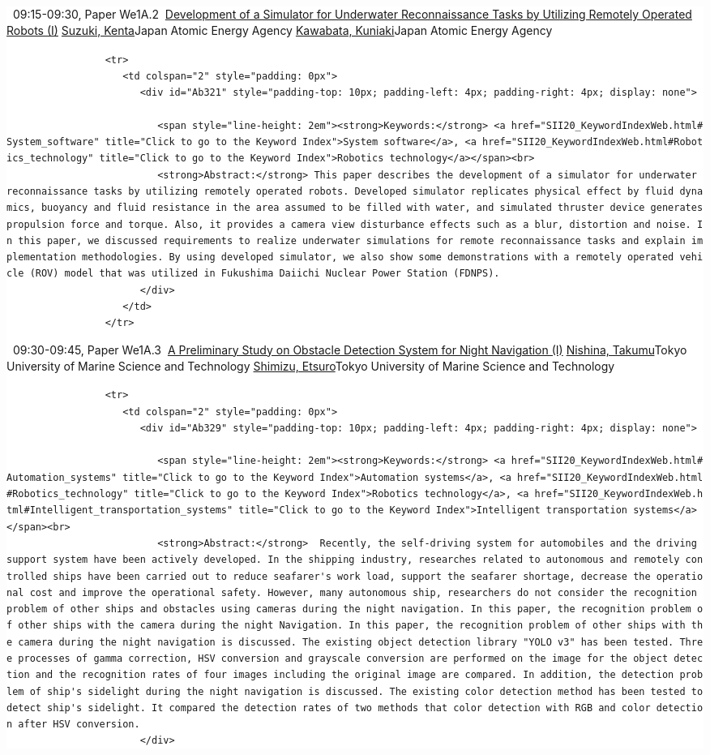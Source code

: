 <tr style="line-height: 0.2em"><td colspan="2">&nbsp;</td></tr>
<tr class="pHdr"><td valign="bottom"><a name="we1a_02">09:15-09:30, Paper We1A.2</a></td><td class="r">&nbsp;</td></tr>
<tr><td colspan="2"><span class="pTtl"><a href="" onclick="viewAbstract('321'); return false" title="Click to show or hide the keywords and abstract (text summary)">Development of a Simulator for Underwater Reconnaissance Tasks by Utilizing Remotely Operated Robots (I)</a></span></td></tr>
<tr><td><a href="SII20_AuthorIndexWeb.html#236758" title="Click to go to the Author Index">Suzuki, Kenta</a></td><td class="r">Japan Atomic Energy Agency</td></tr>
<tr><td><a href="SII20_AuthorIndexWeb.html#107330" title="Click to go to the Author Index">Kawabata, Kuniaki</a></td><td class="r">Japan Atomic Energy Agency</td></tr>

                     <tr>
                        <td colspan="2" style="padding: 0px">
                           <div id="Ab321" style="padding-top: 10px; padding-left: 4px; padding-right: 4px; display: none">
                              
                              <span style="line-height: 2em"><strong>Keywords:</strong> <a href="SII20_KeywordIndexWeb.html#System_software" title="Click to go to the Keyword Index">System software</a>, <a href="SII20_KeywordIndexWeb.html#Robotics_technology" title="Click to go to the Keyword Index">Robotics technology</a></span><br>
                              <strong>Abstract:</strong> This paper describes the development of a simulator for underwater reconnaissance tasks by utilizing remotely operated robots. Developed simulator replicates physical effect by fluid dynamics, buoyancy and fluid resistance in the area assumed to be filled with water, and simulated thruster device generates propulsion force and torque. Also, it provides a camera view disturbance effects such as a blur, distortion and noise. In this paper, we discussed requirements to realize underwater simulations for remote reconnaissance tasks and explain implementation methodologies. By using developed simulator, we also show some demonstrations with a remotely operated vehicle (ROV) model that was utilized in Fukushima Daiichi Nuclear Power Station (FDNPS).
                           </div>
                        </td>
                     </tr>
                  
<tr style="line-height: 0.2em"><td colspan="2">&nbsp;</td></tr>
<tr class="pHdr"><td valign="bottom"><a name="we1a_03">09:30-09:45, Paper We1A.3</a></td><td class="r">&nbsp;</td></tr>
<tr><td colspan="2"><span class="pTtl"><a href="" onclick="viewAbstract('329'); return false" title="Click to show or hide the keywords and abstract (text summary)">A Preliminary Study on Obstacle Detection System for Night Navigation (I)</a></span></td></tr>
<tr><td><a href="SII20_AuthorIndexWeb.html#256397" title="Click to go to the Author Index">Nishina, Takumu</a></td><td class="r">Tokyo University of Marine Science and Technology</td></tr>
<tr><td><a href="SII20_AuthorIndexWeb.html#256398" title="Click to go to the Author Index">Shimizu, Etsuro</a></td><td class="r">Tokyo University of Marine Science and Technology</td></tr>

                     <tr>
                        <td colspan="2" style="padding: 0px">
                           <div id="Ab329" style="padding-top: 10px; padding-left: 4px; padding-right: 4px; display: none">
                              
                              <span style="line-height: 2em"><strong>Keywords:</strong> <a href="SII20_KeywordIndexWeb.html#Automation_systems" title="Click to go to the Keyword Index">Automation systems</a>, <a href="SII20_KeywordIndexWeb.html#Robotics_technology" title="Click to go to the Keyword Index">Robotics technology</a>, <a href="SII20_KeywordIndexWeb.html#Intelligent_transportation_systems" title="Click to go to the Keyword Index">Intelligent transportation systems</a></span><br>
                              <strong>Abstract:</strong>  Recently, the self-driving system for automobiles and the driving support system have been actively developed. In the shipping industry, researches related to autonomous and remotely controlled ships have been carried out to reduce seafarer's work load, support the seafarer shortage, decrease the operational cost and improve the operational safety. However, many autonomous ship, researchers do not consider the recognition problem of other ships and obstacles using cameras during the night navigation. In this paper, the recognition problem of other ships with the camera during the night Navigation. In this paper, the recognition problem of other ships with the camera during the night navigation is discussed. The existing object detection library "YOLO v3" has been tested. Three processes of gamma correction, HSV conversion and grayscale conversion are performed on the image for the object detection and the recognition rates of four images including the original image are compared. In addition, the detection problem of ship's sidelight during the night navigation is discussed. The existing color detection method has been tested to detect ship's sidelight. It compared the detection rates of two methods that color detection with RGB and color detection after HSV conversion.
                           </div>